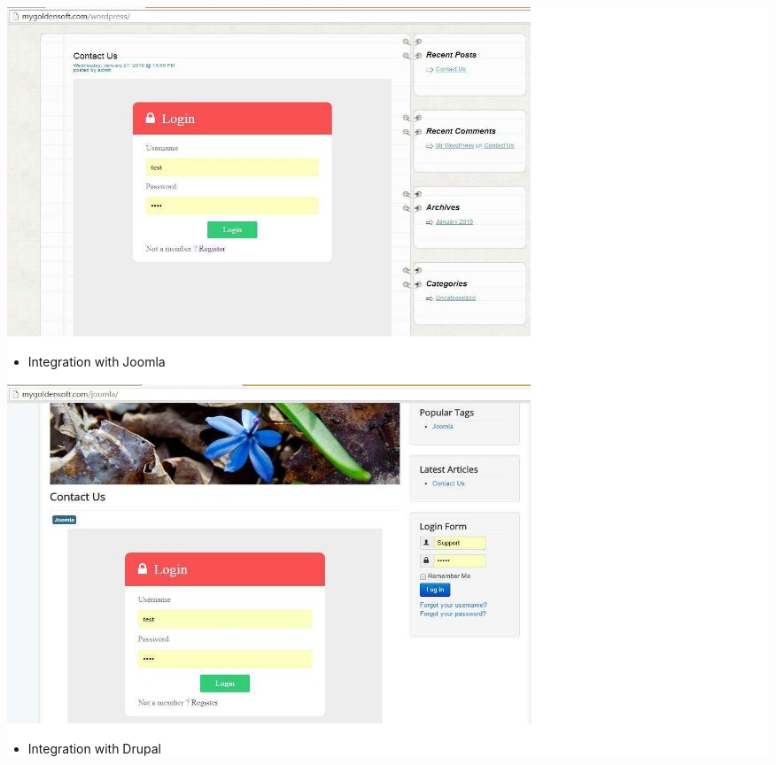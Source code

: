 ![](img/Aspose.Words.5a7a66c4-6162-47da-b6ed-76af7c95837f.004.jpeg)

- Integration with Joomla 

![](img/Aspose.Words.5a7a66c4-6162-47da-b6ed-76af7c95837f.005.jpeg)

- Integration with Drupal 
